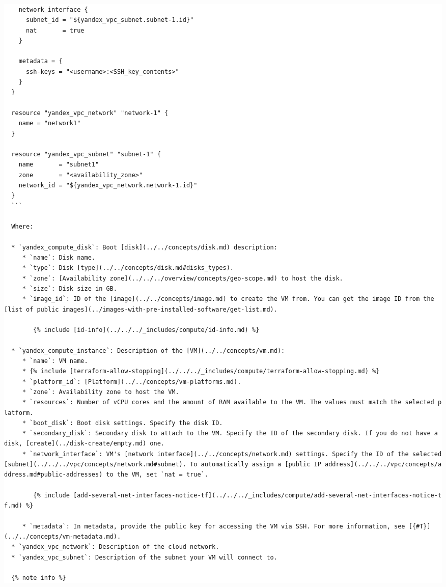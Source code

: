         network_interface {
          subnet_id = "${yandex_vpc_subnet.subnet-1.id}"
          nat       = true
        }

        metadata = {
          ssh-keys = "<username>:<SSH_key_contents>"
        }
      }

      resource "yandex_vpc_network" "network-1" {
        name = "network1"
      }

      resource "yandex_vpc_subnet" "subnet-1" {
        name       = "subnet1"
        zone       = "<availability_zone>"
        network_id = "${yandex_vpc_network.network-1.id}"
      }
      ```

      Where:

      * `yandex_compute_disk`: Boot [disk](../../concepts/disk.md) description:
         * `name`: Disk name.
         * `type`: Disk [type](../../concepts/disk.md#disks_types).
         * `zone`: [Availability zone](../../../overview/concepts/geo-scope.md) to host the disk.
         * `size`: Disk size in GB.
         * `image_id`: ID of the [image](../../concepts/image.md) to create the VM from. You can get the image ID from the [list of public images](../images-with-pre-installed-software/get-list.md).

            {% include [id-info](../../../_includes/compute/id-info.md) %}

      * `yandex_compute_instance`: Description of the [VM](../../concepts/vm.md):
         * `name`: VM name.
         * {% include [terraform-allow-stopping](../../../_includes/compute/terraform-allow-stopping.md) %}
         * `platform_id`: [Platform](../../concepts/vm-platforms.md).
         * `zone`: Availability zone to host the VM.
         * `resources`: Number of vCPU cores and the amount of RAM available to the VM. The values must match the selected platform.
         * `boot_disk`: Boot disk settings. Specify the disk ID.
         * `secondary_disk`: Secondary disk to attach to the VM. Specify the ID of the secondary disk. If you do not have a disk, [create](../disk-create/empty.md) one.
         * `network_interface`: VM's [network interface](../../concepts/network.md) settings. Specify the ID of the selected [subnet](../../../vpc/concepts/network.md#subnet). To automatically assign a [public IP address](../../../vpc/concepts/address.md#public-addresses) to the VM, set `nat = true`.

            {% include [add-several-net-interfaces-notice-tf](../../../_includes/compute/add-several-net-interfaces-notice-tf.md) %}

         * `metadata`: In metadata, provide the public key for accessing the VM via SSH. For more information, see [{#T}](../../concepts/vm-metadata.md).
      * `yandex_vpc_network`: Description of the cloud network.
      * `yandex_vpc_subnet`: Description of the subnet your VM will connect to.

      {% note info %}
